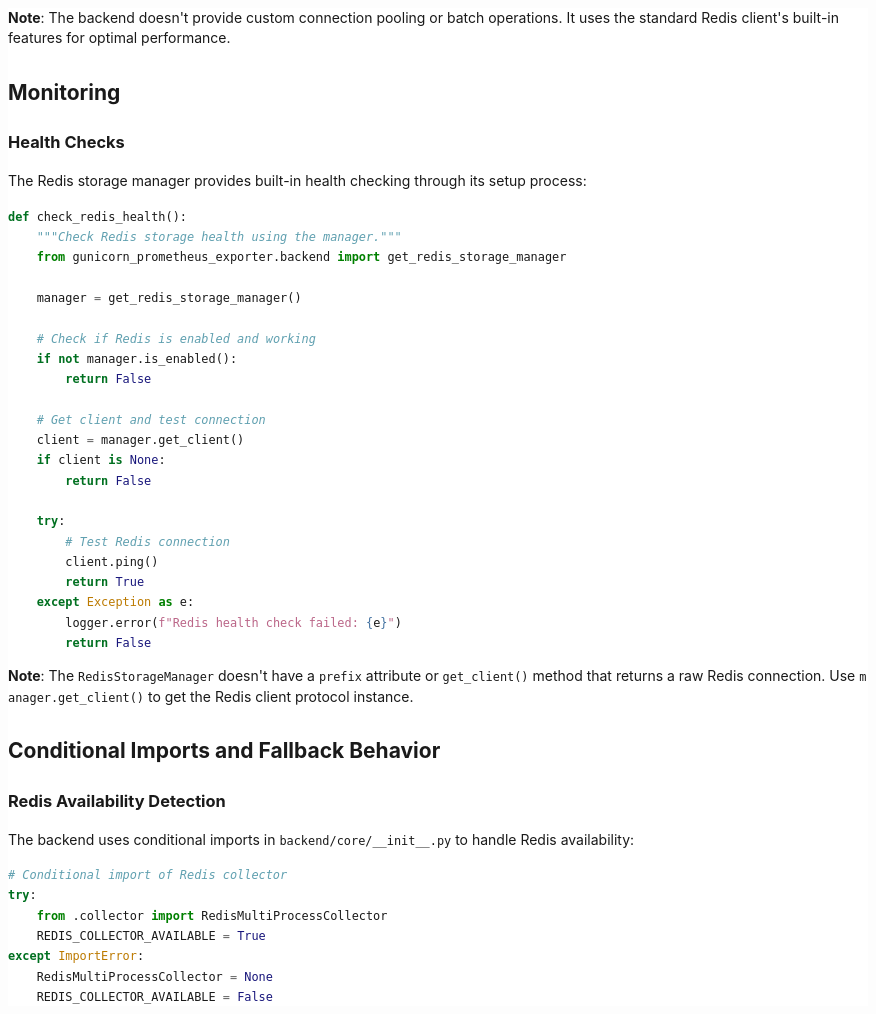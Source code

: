 **Note**: The backend doesn't provide custom connection pooling or batch operations. It uses the standard Redis client's built-in features for optimal performance.

## Monitoring

### Health Checks

The Redis storage manager provides built-in health checking through its setup process:

```python
def check_redis_health():
    """Check Redis storage health using the manager."""
    from gunicorn_prometheus_exporter.backend import get_redis_storage_manager

    manager = get_redis_storage_manager()

    # Check if Redis is enabled and working
    if not manager.is_enabled():
        return False

    # Get client and test connection
    client = manager.get_client()
    if client is None:
        return False

    try:
        # Test Redis connection
        client.ping()
        return True
    except Exception as e:
        logger.error(f"Redis health check failed: {e}")
        return False
```

**Note**: The `RedisStorageManager` doesn't have a `prefix` attribute or `get_client()` method that returns a raw Redis connection. Use `manager.get_client()` to get the Redis client protocol instance.

## Conditional Imports and Fallback Behavior

### Redis Availability Detection

The backend uses conditional imports in `backend/core/__init__.py` to handle Redis availability:

```python
# Conditional import of Redis collector
try:
    from .collector import RedisMultiProcessCollector
    REDIS_COLLECTOR_AVAILABLE = True
except ImportError:
    RedisMultiProcessCollector = None
    REDIS_COLLECTOR_AVAILABLE = False
```
